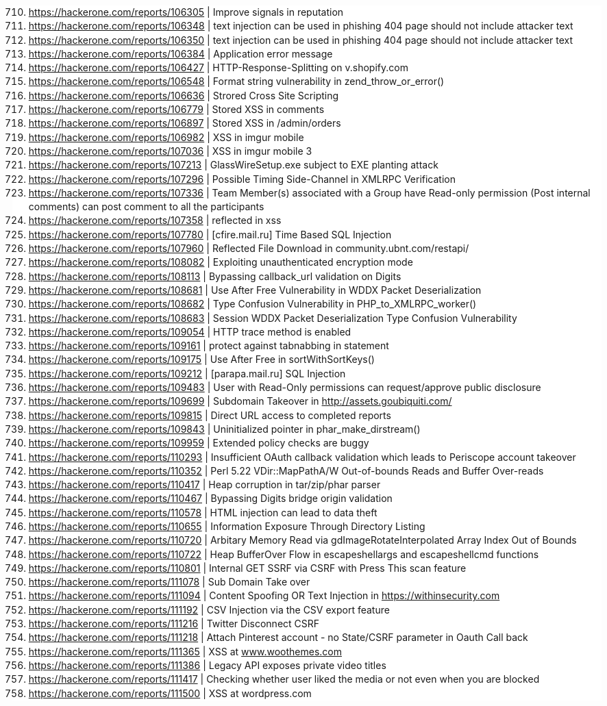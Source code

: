 710.	https://hackerone.com/reports/106305 |  Improve signals in reputation
711.	https://hackerone.com/reports/106348 |  text injection can be used in phishing 404 page should not include attacker text
712.	https://hackerone.com/reports/106350 |  text injection can be used in phishing 404 page should not include attacker text
713.	https://hackerone.com/reports/106384 |  Application error message
714.	https://hackerone.com/reports/106427 |  HTTP-Response-Splitting on v.shopify.com
715.	https://hackerone.com/reports/106548 |  Format string vulnerability in zend_throw_or_error()
716.	https://hackerone.com/reports/106636 |  Strored Cross Site Scripting
717.	https://hackerone.com/reports/106779 |  Stored XSS in comments
718.	https://hackerone.com/reports/106897 |  Stored XSS in /admin/orders 
719.	https://hackerone.com/reports/106982 |  XSS in imgur mobile
720.	https://hackerone.com/reports/107036 |  XSS in imgur mobile 3
721.	https://hackerone.com/reports/107213 |  GlassWireSetup.exe subject to EXE planting attack
722.	https://hackerone.com/reports/107296 |  Possible Timing Side-Channel in XMLRPC Verification
723.	https://hackerone.com/reports/107336 |  Team Member(s) associated with a  Group have Read-only permission (Post internal comments) can post comment to all the participants 
724.	https://hackerone.com/reports/107358 |  reflected in xss
725.	https://hackerone.com/reports/107780 |  [cfire.mail.ru] Time Based SQL Injection
726.	https://hackerone.com/reports/107960 |  Reflected File Download in community.ubnt.com/restapi/
727.	https://hackerone.com/reports/108082 |  Exploiting unauthenticated encryption mode
728.	https://hackerone.com/reports/108113 |  Bypassing callback_url validation on Digits
729.	https://hackerone.com/reports/108681 |  Use After Free Vulnerability in WDDX Packet Deserialization
730.	https://hackerone.com/reports/108682 |  Type Confusion Vulnerability in PHP_to_XMLRPC_worker()
731.	https://hackerone.com/reports/108683 |  Session WDDX Packet Deserialization Type Confusion Vulnerability
732.	https://hackerone.com/reports/109054 |  HTTP trace method is enabled
733.	https://hackerone.com/reports/109161 |  protect against tabnabbing in statement
734.	https://hackerone.com/reports/109175 |  Use After Free in sortWithSortKeys()
735.	https://hackerone.com/reports/109212 |  [parapa.mail.ru] SQL Injection
736.	https://hackerone.com/reports/109483 |  User with Read-Only permissions can request/approve public disclosure
737.	https://hackerone.com/reports/109699 |  Subdomain Takeover in http://assets.goubiquiti.com/
738.	https://hackerone.com/reports/109815 |  Direct URL access to completed reports
739.	https://hackerone.com/reports/109843 |  Uninitialized pointer in phar_make_dirstream()
740.	https://hackerone.com/reports/109959 |  Extended policy checks are buggy
741.	https://hackerone.com/reports/110293 |  Insufficient OAuth callback validation which leads to Periscope account takeover
742.	https://hackerone.com/reports/110352 |  Perl 5.22 VDir::MapPathA/W Out-of-bounds Reads and Buffer Over-reads
743.	https://hackerone.com/reports/110417 |  Heap corruption in tar/zip/phar parser
744.	https://hackerone.com/reports/110467 |  Bypassing Digits bridge origin validation
745.	https://hackerone.com/reports/110578 |  HTML injection can lead to data theft
746.	https://hackerone.com/reports/110655 |  Information Exposure Through Directory Listing
747.	https://hackerone.com/reports/110720 |  Arbitary Memory Read via gdImageRotateInterpolated Array Index Out of Bounds
748.	https://hackerone.com/reports/110722 |  Heap BufferOver Flow in escapeshellargs and escapeshellcmd functions
749.	https://hackerone.com/reports/110801 |  Internal GET SSRF via CSRF with Press This scan feature
750.	https://hackerone.com/reports/111078 |  Sub Domain Take over
751.	https://hackerone.com/reports/111094 |  Content Spoofing OR Text Injection in https://withinsecurity.com
752.	https://hackerone.com/reports/111192 |  CSV Injection via the CSV export feature
753.	https://hackerone.com/reports/111216 |  Twitter Disconnect CSRF
754.	https://hackerone.com/reports/111218 |  Attach Pinterest account - no State/CSRF parameter in Oauth Call back
755.	https://hackerone.com/reports/111365 |  XSS at www.woothemes.com
756.	https://hackerone.com/reports/111386 |  Legacy API exposes private video titles
757.	https://hackerone.com/reports/111417 |  Checking whether user liked the media or not even when you are blocked 
758.	https://hackerone.com/reports/111500 |  XSS at wordpress.com